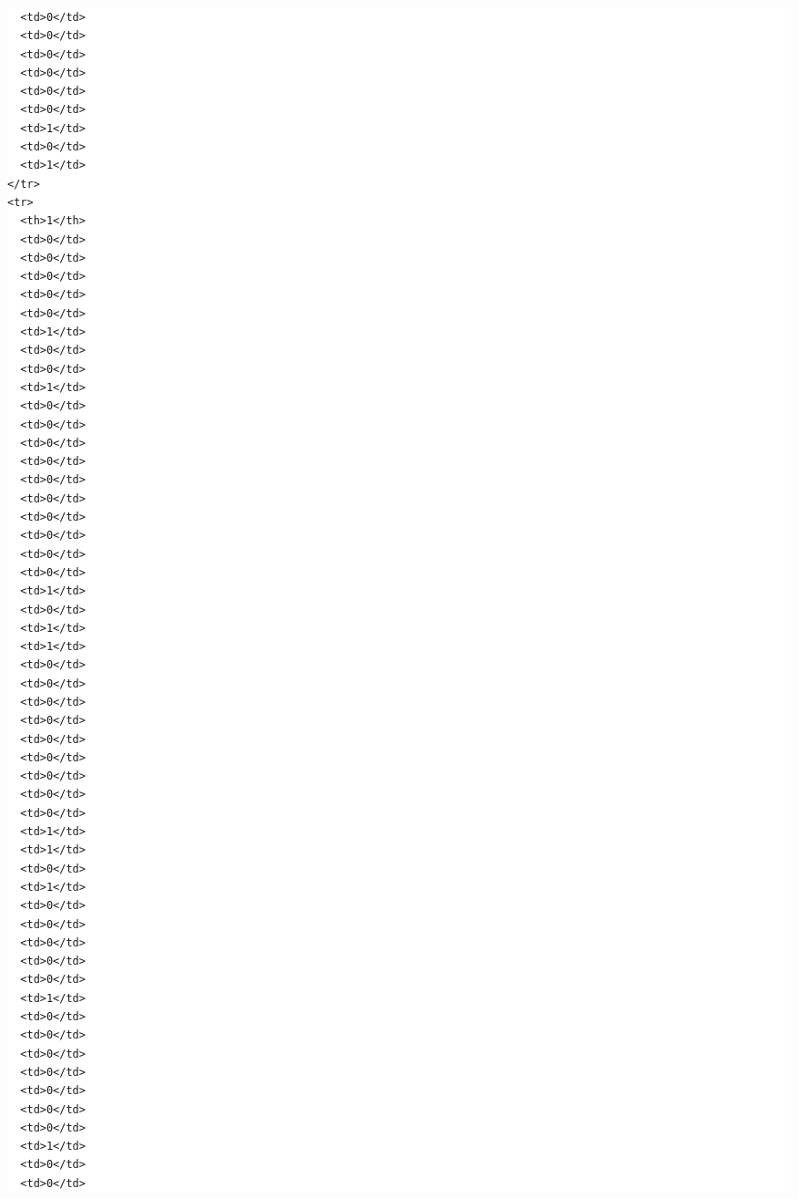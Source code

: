       <td>0</td>
      <td>0</td>
      <td>0</td>
      <td>0</td>
      <td>0</td>
      <td>0</td>
      <td>1</td>
      <td>0</td>
      <td>1</td>
    </tr>
    <tr>
      <th>1</th>
      <td>0</td>
      <td>0</td>
      <td>0</td>
      <td>0</td>
      <td>0</td>
      <td>1</td>
      <td>0</td>
      <td>0</td>
      <td>1</td>
      <td>0</td>
      <td>0</td>
      <td>0</td>
      <td>0</td>
      <td>0</td>
      <td>0</td>
      <td>0</td>
      <td>0</td>
      <td>0</td>
      <td>0</td>
      <td>1</td>
      <td>0</td>
      <td>1</td>
      <td>1</td>
      <td>0</td>
      <td>0</td>
      <td>0</td>
      <td>0</td>
      <td>0</td>
      <td>0</td>
      <td>0</td>
      <td>0</td>
      <td>0</td>
      <td>1</td>
      <td>1</td>
      <td>0</td>
      <td>1</td>
      <td>0</td>
      <td>0</td>
      <td>0</td>
      <td>0</td>
      <td>0</td>
      <td>1</td>
      <td>0</td>
      <td>0</td>
      <td>0</td>
      <td>0</td>
      <td>0</td>
      <td>0</td>
      <td>0</td>
      <td>1</td>
      <td>0</td>
      <td>0</td>